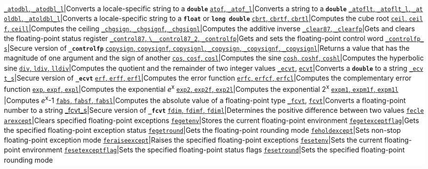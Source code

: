 [`_atodbl`, `_atodbl_l`](../c-runtime-library/reference/atodbl-atodbl-l-atoldbl-atoldbl-l-atoflt-atoflt-l.md)|Converts a locale-specific string to a **`double`**
[`atof`, `_atof_l`](../c-runtime-library/reference/atof-atof-l-wtof-wtof-l.md)|Converts a string to a **`double`**
[`_atoflt`, `_atoflt_l`, `_atoldbl`, `_atoldbl_l`](../c-runtime-library/reference/atodbl-atodbl-l-atoldbl-atoldbl-l-atoflt-atoflt-l.md)|Converts a locale-specific string to a **`float`** or **`long double`**
[`cbrt`, `cbrtf`, `cbrtl`](../c-runtime-library/reference/cbrt-cbrtf-cbrtl.md)|Computes the cube root
[`ceil`, `ceilf`, `ceill`](../c-runtime-library/reference/ceil-ceilf-ceill.md)|Computes the ceiling
[`_chgsign`, `_chgsignf`, `_chgsignl`](../c-runtime-library/reference/chgsign-chgsignf-chgsignl.md)|Computes the additive inverse
[`_clear87`, `_clearfp`](../c-runtime-library/reference/clear87-clearfp.md)|Gets and clears the floating-point status register
[`_control87`, `\__control87_2`, `_controlfp`](../c-runtime-library/reference/control87-controlfp-control87-2.md)|Gets and sets the floating-point control word
[`_controlfp_s`](../c-runtime-library/reference/controlfp-s.md)|Secure version of **`_controlfp`**
[`copysign`, `copysignf`, `copysignl`, `_copysign`, `_copysignf`, `_copysignl`](../c-runtime-library/reference/copysign-copysignf-copysignl-copysign-copysignf-copysignl.md)|Returns a value that has the magnitude of one argument and the sign of another
[`cos`, `cosf`, `cosl`](../c-runtime-library/reference/cos-cosf-cosl.md)|Computes the sine
[`cosh`, `coshf`, `coshl`](../c-runtime-library/reference/cosh-coshf-coshl.md)|Computes the hyperbolic sine
[`div`, `ldiv`, `lldiv`](../c-runtime-library/reference/div.md)|Computes the quotient and the remainder of two integer values
[`_ecvt`](../c-runtime-library/reference/ecvt.md), [`ecvt`](../c-runtime-library/reference/posix-ecvt.md)|Converts a **`double`** to a string
[`_ecvt_s`](../c-runtime-library/reference/ecvt-s.md)|Secure version of **`_ecvt`**
[`erf`, `erff`, `erfl`](../c-runtime-library/reference/erf-erff-erfl-erfc-erfcf-erfcl.md)|Computes the error function
[`erfc`, `erfcf`, `erfcl`](../c-runtime-library/reference/erf-erff-erfl-erfc-erfcf-erfcl.md)|Computes the complementary error function
[`exp`, `expf`, `expl`](../c-runtime-library/reference/exp-expf.md)|Computes the exponential *e*<sup>x</sup>
[`exp2`, `exp2f`, `exp2l`](../c-runtime-library/reference/exp2-exp2f-exp2l.md)|Computes the exponential 2<sup>x</sup>
[`expm1`, `expm1f`, `expm1l`](../c-runtime-library/reference/expm1-expm1f-expm1l.md)|Computes *e*<sup>x</sup>-1
[`fabs`, `fabsf`, `fabsl`](../c-runtime-library/reference/fabs-fabsf-fabsl.md)|Computes the absolute value of a floating-point type
[`_fcvt`](../c-runtime-library/reference/fcvt.md), [`fcvt`](../c-runtime-library/reference/posix-fcvt.md)|Converts a floating-point number to a string
[_fcvt_s](../c-runtime-library/reference/fcvt-s.md)|Secure version of **`_fcvt`**
[`fdim`, `fdimf`, `fdiml`](../c-runtime-library/reference/fdim-fdimf-fdiml.md)|Determines the positive difference between two values
[`feclearexcept`](../c-runtime-library/reference/feclearexcept1.md)|Clears specified floating-point exceptions
[`fegetenv`](../c-runtime-library/reference/fegetenv1.md)|Stores the current floating-point environment
[`fegetexceptflag`](../c-runtime-library/reference/fegetexceptflag2.md)|Gets the specified floating-point exception status
[`fegetround`](../c-runtime-library/reference/fegetround-fesetround2.md)|Gets the floating-point rounding mode
[`feholdexcept`](../c-runtime-library/reference/feholdexcept2.md)|Sets non-stop floating-point exception mode
[`feraiseexcept`](../c-runtime-library/reference/feraiseexcept.md)|Raises the specified floating-point exceptions
[`fesetenv`](../c-runtime-library/reference/fesetenv1.md)|Sets the current floating-point environment
[`fesetexceptflag`](../c-runtime-library/reference/fesetexceptflag2.md)|Sets the specified floating-point status flags
[`fesetround`](../c-runtime-library/reference/fegetround-fesetround2.md)|Sets the specified floating-point rounding mode